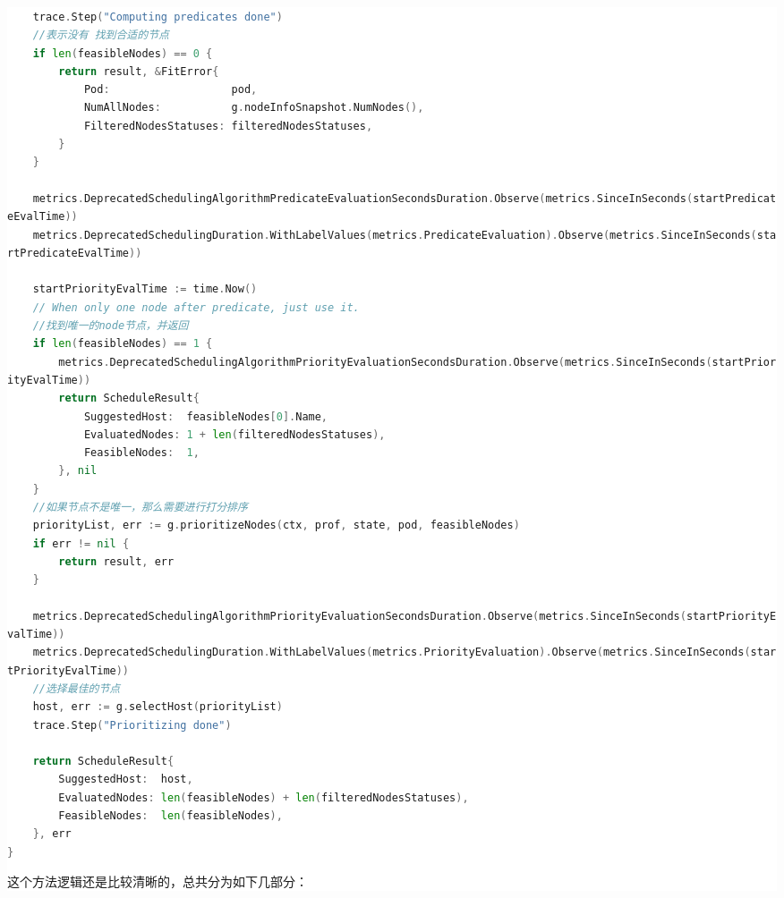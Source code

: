 ```go
	trace.Step("Computing predicates done")
	//表示没有 找到合适的节点
	if len(feasibleNodes) == 0 {
		return result, &FitError{
			Pod:                   pod,
			NumAllNodes:           g.nodeInfoSnapshot.NumNodes(),
			FilteredNodesStatuses: filteredNodesStatuses,
		}
	}

	metrics.DeprecatedSchedulingAlgorithmPredicateEvaluationSecondsDuration.Observe(metrics.SinceInSeconds(startPredicateEvalTime))
	metrics.DeprecatedSchedulingDuration.WithLabelValues(metrics.PredicateEvaluation).Observe(metrics.SinceInSeconds(startPredicateEvalTime))

	startPriorityEvalTime := time.Now()
	// When only one node after predicate, just use it.
	//找到唯一的node节点，并返回
	if len(feasibleNodes) == 1 {
		metrics.DeprecatedSchedulingAlgorithmPriorityEvaluationSecondsDuration.Observe(metrics.SinceInSeconds(startPriorityEvalTime))
		return ScheduleResult{
			SuggestedHost:  feasibleNodes[0].Name,
			EvaluatedNodes: 1 + len(filteredNodesStatuses),
			FeasibleNodes:  1,
		}, nil
	}
	//如果节点不是唯一，那么需要进行打分排序
	priorityList, err := g.prioritizeNodes(ctx, prof, state, pod, feasibleNodes)
	if err != nil {
		return result, err
	}

	metrics.DeprecatedSchedulingAlgorithmPriorityEvaluationSecondsDuration.Observe(metrics.SinceInSeconds(startPriorityEvalTime))
	metrics.DeprecatedSchedulingDuration.WithLabelValues(metrics.PriorityEvaluation).Observe(metrics.SinceInSeconds(startPriorityEvalTime))
	//选择最佳的节点
	host, err := g.selectHost(priorityList)
	trace.Step("Prioritizing done")

	return ScheduleResult{
		SuggestedHost:  host,
		EvaluatedNodes: len(feasibleNodes) + len(filteredNodesStatuses),
		FeasibleNodes:  len(feasibleNodes),
	}, err
}
```

这个方法逻辑还是比较清晰的，总共分为如下几部分：

